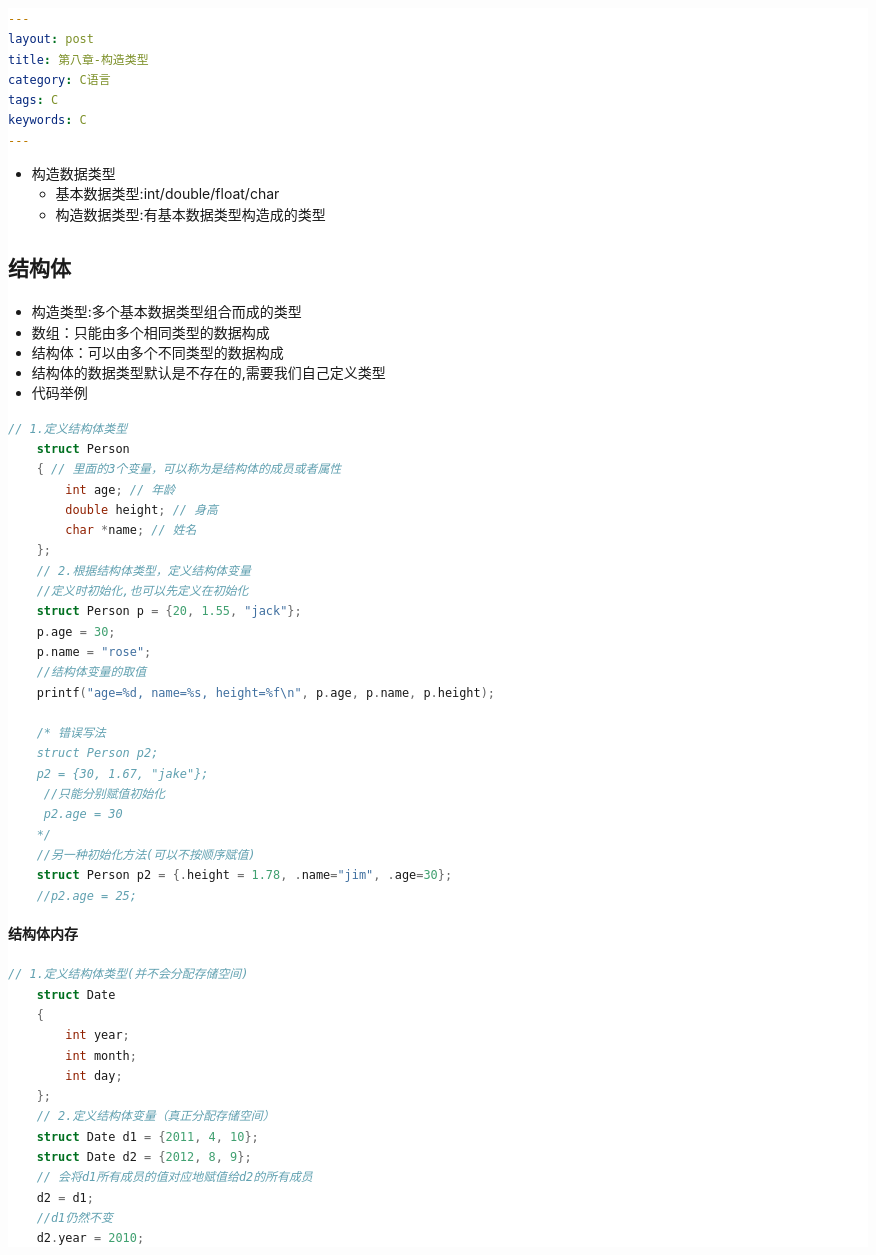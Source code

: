 ```yaml
---
layout: post
title: 第八章-构造类型
category: C语言
tags: C
keywords: C
---
```


* 构造数据类型
	* 基本数据类型:int/double/float/char
	* 构造数据类型:有基本数据类型构造成的类型

## 结构体
* 构造类型:多个基本数据类型组合而成的类型
* 数组：只能由多个相同类型的数据构成
* 结构体：可以由多个不同类型的数据构成
* 结构体的数据类型默认是不存在的,需要我们自己定义类型
* 代码举例

```c
// 1.定义结构体类型
    struct Person
    { // 里面的3个变量，可以称为是结构体的成员或者属性
        int age; // 年龄
        double height; // 身高
        char *name; // 姓名
    };
    // 2.根据结构体类型，定义结构体变量
    //定义时初始化,也可以先定义在初始化
    struct Person p = {20, 1.55, "jack"};
    p.age = 30;
    p.name = "rose";
    //结构体变量的取值
    printf("age=%d, name=%s, height=%f\n", p.age, p.name, p.height);
    
    /* 错误写法
    struct Person p2;
    p2 = {30, 1.67, "jake"};
     //只能分别赋值初始化
     p2.age = 30
    */
    //另一种初始化方法(可以不按顺序赋值)
    struct Person p2 = {.height = 1.78, .name="jim", .age=30};
    //p2.age = 25;
```
#### 结构体内存

```c
// 1.定义结构体类型(并不会分配存储空间)
    struct Date
    {
        int year;
        int month;
        int day;
    };
    // 2.定义结构体变量（真正分配存储空间）
    struct Date d1 = {2011, 4, 10};
    struct Date d2 = {2012, 8, 9};
    // 会将d1所有成员的值对应地赋值给d2的所有成员
    d2 = d1;
    //d1仍然不变
    d2.year = 2010;
```